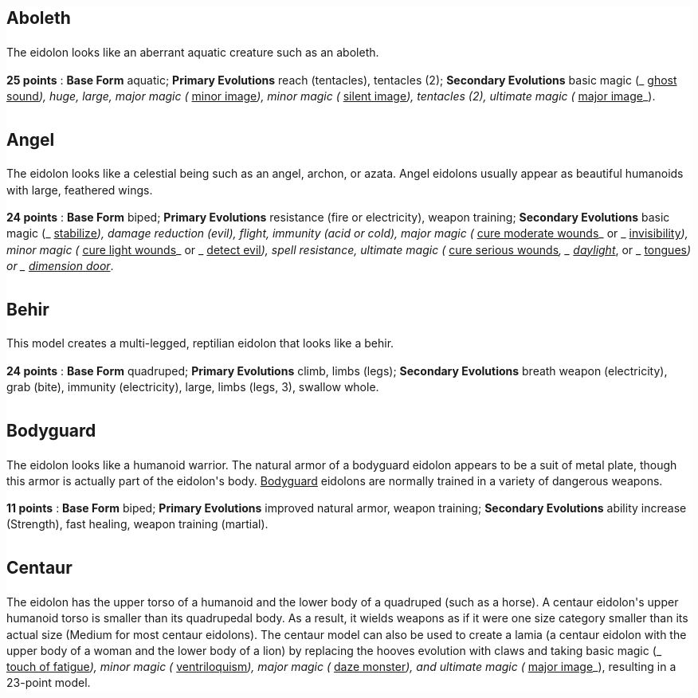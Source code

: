 ## Aboleth

The eidolon looks like an aberrant aquatic creature such as an aboleth.

**25 points** : **Base Form** aquatic; **Primary Evolutions** reach (tentacles), tentacles (2); **Secondary Evolutions** basic magic (_ [ghost sound](spell_dir/ghostSound#_ghost-sound)_), huge, large, major magic (_ [minor image](spells/minorImage#_minor-image)_), minor magic (_ [silent image](spell_dir/silentImage#_silent-image)_), tentacles (2), ultimate magic (_ [major image](spells/majorImage#_major-image)_).

## Angel

The eidolon looks like a celestial being such as an angel, archon, or azata. Angel eidolons usually appear as beautiful humanoids with large, feathered wings.

**24 points** : **Base Form** biped; **Primary Evolutions** resistance (fire or electricity), weapon training; **Secondary Evolutions** basic magic (_ [stabilize](spell_dir/stabilize#_stabilize)_), damage reduction (evil), flight, immunity (acid or cold), major magic (_ [cure moderate wounds](spells/cureModerateWounds#_cure-moderate-wounds)_ or _ [invisibility](spell_dir/invisibility#_invisibility)_), minor magic (_ [cure light wounds](spells/cureLightWounds#_cure-light-wounds)_ or _ [detect evil](spell_dir/detectEvil#_detect-evil)_), spell resistance, ultimate magic (_ [cure serious wounds](spells/cureSeriousWounds#_cure-serious-wounds)_, _ [daylight](spell_dir/daylight#_daylight)_, or _ [tongues](spells/tongues#_tongues)_) or _ [dimension door](spell_dir/dimensionDoor#_dimension-door)_.

## Behir

This model creates a multi-legged, reptilian eidolon that looks like a behir.

**24 points** : **Base Form** quadruped; **Primary Evolutions** climb, limbs (legs); **Secondary Evolutions** breath weapon (electricity), grab (bite), immunity (electricity), large, limbs (legs, 3), swallow whole.

## Bodyguard

The eidolon looks like a humanoid warrior. The natural armor of a bodyguard eidolon appears to be a suit of metal plate, though this armor is actually part of the eidolon's body. [Bodyguard](advanced/advancedFeats#_bodyguard-(combat)) eidolons are normally trained in a variety of dangerous weapons.

**11 points** : **Base Form** biped; **Primary Evolutions** improved natural armor, weapon training; **Secondary Evolutions** ability increase (Strength), fast healing, weapon training (martial).

## Centaur

The eidolon has the upper torso of a humanoid and the lower body of a quadruped (such as a horse). A centaur eidolon's upper humanoid torso is smaller than its quadrupedal body. As a result, it wields weapons as if it were one size category smaller than its actual size (Medium for most centaur eidolons). The centaur model can also be used to create a lamia (a centaur eidolon with the upper body of a woman and the lower body of a lion) by replacing the hooves evolution with claws and taking basic magic (_ [touch of fatigue](spell_dir/touchOfFatigue#_touch-of-fatigue)_), minor magic (_ [ventriloquism](spells/ventriloquism#_ventriloquism)_), major magic (_ [daze monster](spell_dir/dazeMonster#_daze-monster)_), and ultimate magic (_ [major image](spells/majorImage#_major-image)_), resulting in a 23-point model.
